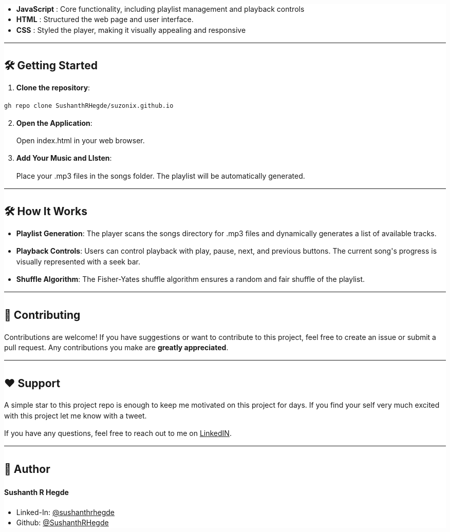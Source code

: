 - **JavaScript** : Core functionality, including playlist management and playback controls
- **HTML** :  Structured the web page and user interface.
-  **CSS** : Styled the player, making it visually appealing and responsive

----------


## 🛠️ Getting Started   
1. **Clone the repository**:
```bash
gh repo clone SushanthRHegde/suzonix.github.io

```
2. **Open the Application**:

    Open index.html in your web browser.


3. **Add Your Music and LIsten**:

    Place your .mp3 files in the songs folder. The playlist will be automatically generated.


----------
## 🛠️ How It Works

- **Playlist Generation**: 
The player scans the songs directory for .mp3 files and dynamically generates a list of available tracks.

- **Playback Controls**: Users can control playback with play, pause, next, and previous buttons. The current song's progress is visually represented with a seek bar.

- **Shuffle Algorithm**: The Fisher-Yates shuffle algorithm ensures a random and fair shuffle of the playlist.


----------

## 🍰 Contributing    
Contributions are welcome! If you have suggestions or want to contribute to this project, feel free to create an issue or submit a pull request. Any contributions you make are **greatly appreciated**.

        
----------



## ❤️ Support  
A simple star to this project repo is enough to keep me motivated on this project for days. If you find your self very much excited with this project let me know with a tweet.

If you have any questions, feel free to reach out to me on [LinkedIN](https://www.linkedin.com/in/sushanthrhegde).

----------  
        
## 🙇 Author
#### Sushanth R Hegde
- Linked-In: [@sushanthrhegde](https://www.linkedin.com/in/sushanthrhegde/)
- Github: [@SushanthRHegde](https://github.com/SushanthRHegde)
        



        
        
